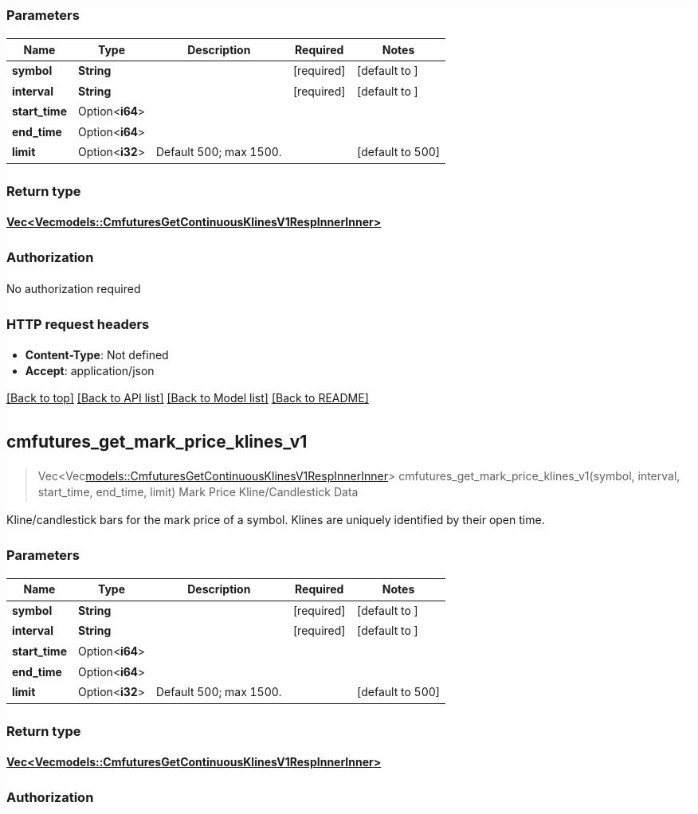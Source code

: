 ### Parameters


Name | Type | Description  | Required | Notes
------------- | ------------- | ------------- | ------------- | -------------
**symbol** | **String** |  | [required] |[default to ]
**interval** | **String** |  | [required] |[default to ]
**start_time** | Option<**i64**> |  |  |
**end_time** | Option<**i64**> |  |  |
**limit** | Option<**i32**> | Default 500; max 1500. |  |[default to 500]

### Return type

[**Vec<Vec<models::CmfuturesGetContinuousKlinesV1RespInnerInner>>**](Vec.md)

### Authorization

No authorization required

### HTTP request headers

- **Content-Type**: Not defined
- **Accept**: application/json

[[Back to top]](#) [[Back to API list]](../README.md#documentation-for-api-endpoints) [[Back to Model list]](../README.md#documentation-for-models) [[Back to README]](../README.md)


## cmfutures_get_mark_price_klines_v1

> Vec<Vec<models::CmfuturesGetContinuousKlinesV1RespInnerInner>> cmfutures_get_mark_price_klines_v1(symbol, interval, start_time, end_time, limit)
Mark Price Kline/Candlestick Data

Kline/candlestick bars for the mark price of a symbol. Klines are uniquely identified by their open time.

### Parameters


Name | Type | Description  | Required | Notes
------------- | ------------- | ------------- | ------------- | -------------
**symbol** | **String** |  | [required] |[default to ]
**interval** | **String** |  | [required] |[default to ]
**start_time** | Option<**i64**> |  |  |
**end_time** | Option<**i64**> |  |  |
**limit** | Option<**i32**> | Default 500; max 1500. |  |[default to 500]

### Return type

[**Vec<Vec<models::CmfuturesGetContinuousKlinesV1RespInnerInner>>**](Vec.md)

### Authorization
